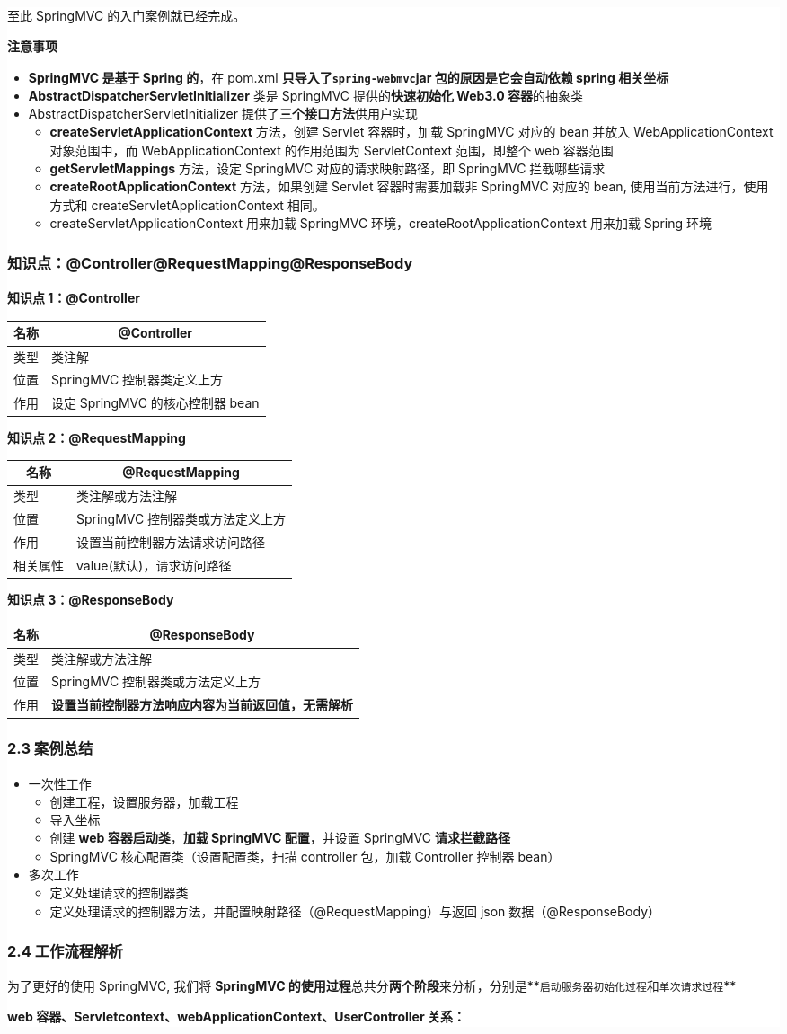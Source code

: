 至此 SpringMVC 的入门案例就已经完成。

**注意事项**

*   **SpringMVC 是基于 Spring 的**，在 pom.xml **只导入了`spring-webmvc`**jar 包的原因是它会**自动依赖 spring 相关坐标**
*   **AbstractDispatcherServletInitializer** 类是 SpringMVC 提供的**快速初始化 Web3.0 容器**的抽象类
*   AbstractDispatcherServletInitializer 提供了**三个接口方法**供用户实现
    *   **createServletApplicationContext** 方法，创建 Servlet 容器时，加载 SpringMVC 对应的 bean 并放入 WebApplicationContext 对象范围中，而 WebApplicationContext 的作用范围为 ServletContext 范围，即整个 web 容器范围
    *   **getServletMappings** 方法，设定 SpringMVC 对应的请求映射路径，即 SpringMVC 拦截哪些请求
    *   **createRootApplicationContext** 方法，如果创建 Servlet 容器时需要加载非 SpringMVC 对应的 bean, 使用当前方法进行，使用方式和 createServletApplicationContext 相同。
    *   createServletApplicationContext 用来加载 SpringMVC 环境，createRootApplicationContext 用来加载 Spring 环境

### 知识点：@Controller@RequestMapping@ResponseBody

**知识点 1：@Controller**

<table><thead><tr><th>名称</th><th>@Controller</th></tr></thead><tbody><tr><td>类型</td><td>类注解</td></tr><tr><td>位置</td><td>SpringMVC 控制器类定义上方</td></tr><tr><td>作用</td><td>设定 SpringMVC 的核心控制器 bean</td></tr></tbody></table>

**知识点 2：@RequestMapping**

<table><thead><tr><th>名称</th><th>@RequestMapping</th></tr></thead><tbody><tr><td>类型</td><td>类注解或方法注解</td></tr><tr><td>位置</td><td>SpringMVC 控制器类或方法定义上方</td></tr><tr><td>作用</td><td>设置当前控制器方法请求访问路径</td></tr><tr><td>相关属性</td><td>value(默认)，请求访问路径</td></tr></tbody></table>

**知识点 3：@ResponseBody**

<table><thead><tr><th>名称</th><th>@ResponseBody</th></tr></thead><tbody><tr><td>类型</td><td>类注解或方法注解</td></tr><tr><td>位置</td><td>SpringMVC 控制器类或方法定义上方</td></tr><tr><td>作用</td><td><strong>设置当前控制器方法响应内容为当前返回值，无需解析</strong></td></tr></tbody></table>

### 2.3 案例总结

*   一次性工作
    *   创建工程，设置服务器，加载工程
    *   导入坐标
    *   创建 **web 容器启动类**，**加载 SpringMVC 配置**，并设置 SpringMVC **请求拦截路径**
    *   SpringMVC 核心配置类（设置配置类，扫描 controller 包，加载 Controller 控制器 bean）
*   多次工作
    *   定义处理请求的控制器类
    *   定义处理请求的控制器方法，并配置映射路径（@RequestMapping）与返回 json 数据（@ResponseBody）

### 2.4 工作流程解析

为了更好的使用 SpringMVC, 我们将 **SpringMVC 的使用过程**总共分**两个阶段**来分析，分别是**`启动服务器初始化过程`和`单次请求过程`**

**web 容器、Servletcontext、webApplicationContext、UserController 关系：** 
